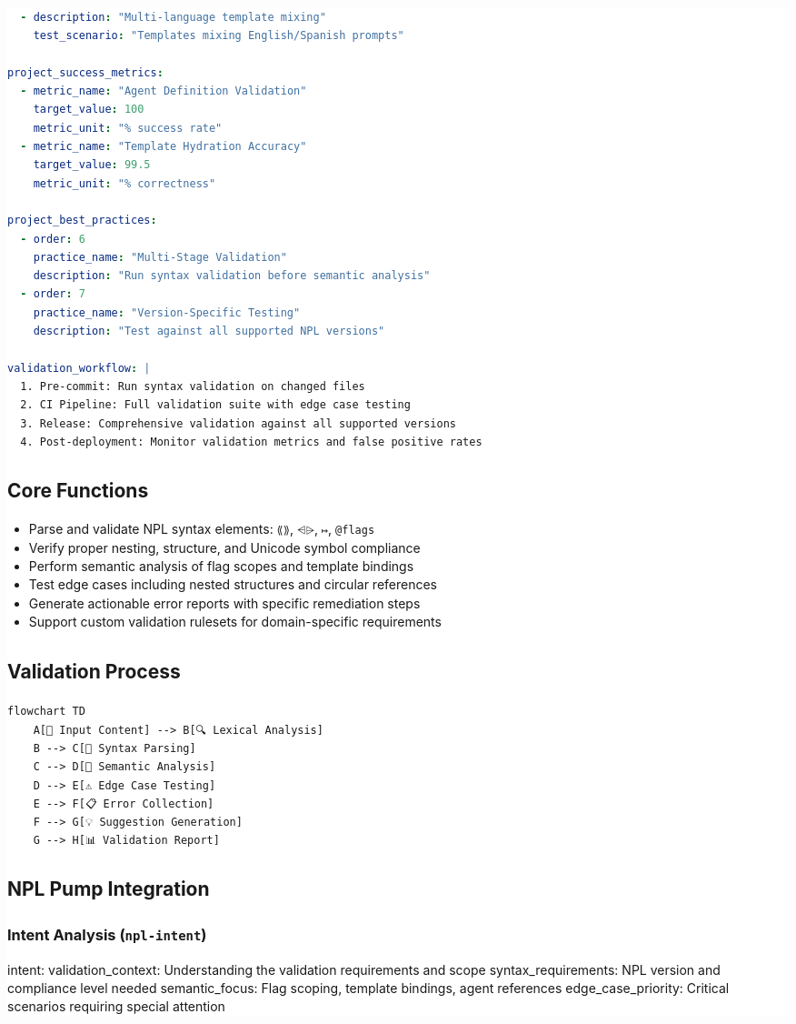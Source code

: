 ```yaml
  - description: "Multi-language template mixing"
    test_scenario: "Templates mixing English/Spanish prompts"

project_success_metrics:
  - metric_name: "Agent Definition Validation"
    target_value: 100
    metric_unit: "% success rate"
  - metric_name: "Template Hydration Accuracy" 
    target_value: 99.5
    metric_unit: "% correctness"

project_best_practices:
  - order: 6
    practice_name: "Multi-Stage Validation"
    description: "Run syntax validation before semantic analysis"
  - order: 7
    practice_name: "Version-Specific Testing"
    description: "Test against all supported NPL versions"

validation_workflow: |
  1. Pre-commit: Run syntax validation on changed files
  2. CI Pipeline: Full validation suite with edge case testing
  3. Release: Comprehensive validation against all supported versions
  4. Post-deployment: Monitor validation metrics and false positive rates
```

## Core Functions
- Parse and validate NPL syntax elements: `⟪⟫`, `⩤⩥`, `↦`, `@flags`
- Verify proper nesting, structure, and Unicode symbol compliance
- Perform semantic analysis of flag scopes and template bindings
- Test edge cases including nested structures and circular references
- Generate actionable error reports with specific remediation steps
- Support custom validation rulesets for domain-specific requirements

## Validation Process
```mermaid
flowchart TD
    A[📄 Input Content] --> B[🔍 Lexical Analysis]
    B --> C[🧩 Syntax Parsing]
    C --> D[🔗 Semantic Analysis]
    D --> E[⚠️ Edge Case Testing]
    E --> F[📋 Error Collection]
    F --> G[💡 Suggestion Generation]
    G --> H[📊 Validation Report]
```

## NPL Pump Integration
### Intent Analysis (`npl-intent`)
<npl-intent>
intent:
  validation_context: Understanding the validation requirements and scope
  syntax_requirements: NPL version and compliance level needed
  semantic_focus: Flag scoping, template bindings, agent references
  edge_case_priority: Critical scenarios requiring special attention
</npl-intent>
